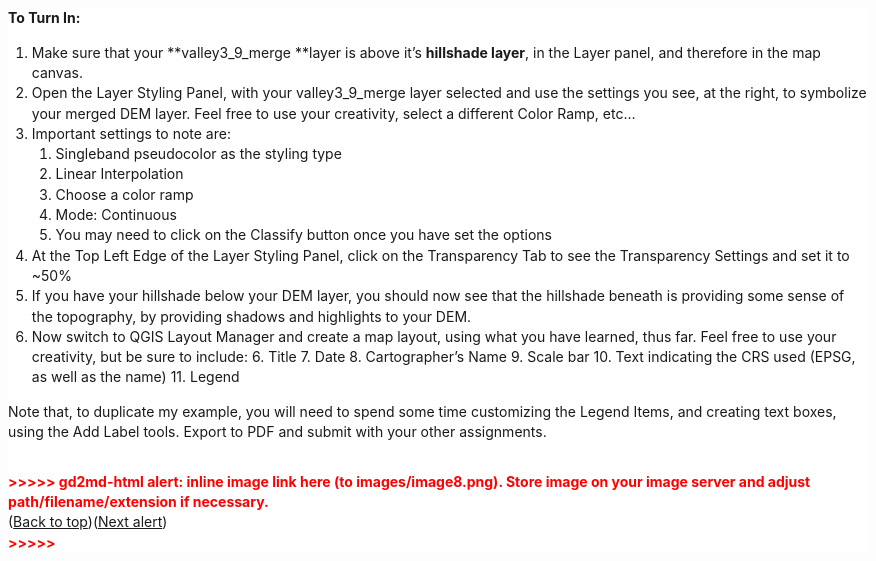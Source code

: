 
##
**To Turn In:**



1. Make sure that your **valley3_9_merge **layer is above it’s **hillshade layer**, in the Layer panel, and therefore in the map canvas.
2. Open the Layer Styling Panel, with your valley3_9_merge layer selected and use the settings you see, at the right, to symbolize your merged DEM layer. Feel free to use your creativity, select a different Color Ramp, etc…
3. Important settings to note are:
    1. Singleband pseudocolor as the styling type
    2. Linear Interpolation
    3. Choose a color ramp
    4. Mode: Continuous
    5. You may need to click on the Classify button once you have set the options
4. At the Top Left Edge of the Layer Styling Panel, click on the Transparency Tab to see the Transparency Settings and set it to ~50%
5. If you have your hillshade below your DEM layer, you should now see that the hillshade beneath is providing some sense of the topography, by providing shadows and highlights to your DEM.
6. Now switch to QGIS Layout Manager and create a map layout, using what you have learned, thus far. Feel free to use your creativity, but be sure to include:
    6. Title
    7. Date
    8. Cartographer’s Name
    9. Scale bar
    10. Text indicating the CRS used (EPSG, as well as the name)
    11. Legend

Note that, to duplicate my example, you will need to spend some time customizing the Legend Items, and creating text boxes, using the Add Label tools. Export to PDF and submit with your other assignments.


##


<p id="gdcalert8" ><span style="color: red; font-weight: bold">>>>>>  gd2md-html alert: inline image link here (to images/image8.png). Store image on your image server and adjust path/filename/extension if necessary. </span><br>(<a href="#">Back to top</a>)(<a href="#gdcalert9">Next alert</a>)<br><span style="color: red; font-weight: bold">>>>>> </span></p>

